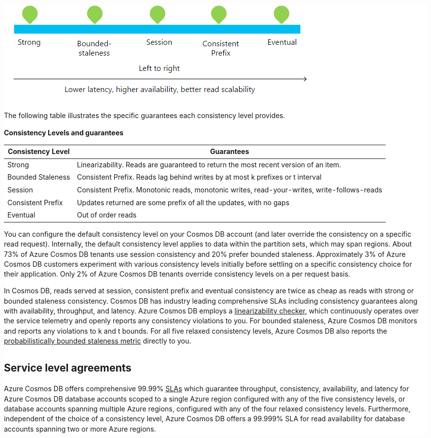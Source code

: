 ![Azure Cosmos DB offers multiple, well defined (relaxed) consistency models to choose from](./media/consistency-levels/five-consistency-levels.png)

The following table illustrates the specific guarantees each consistency level provides.
 
**Consistency Levels and guarantees**

| Consistency Level	| Guarantees |
| --- | --- |
| Strong | Linearizability. Reads are guaranteed to return the most recent version of an item.|
| Bounded Staleness	| Consistent Prefix. Reads lag behind writes by at most k prefixes or t interval |
| Session	| Consistent Prefix. Monotonic reads, monotonic writes, read-your-writes, write-follows-reads |
| Consistent Prefix	| Updates returned are some prefix of all the updates, with no gaps |
| Eventual	| Out of order reads |

You can configure the default consistency level on your Cosmos DB account (and later override the consistency on a specific read request). Internally, the default consistency level applies to data within the partition sets, which may span regions. About 73% of Azure Cosmos DB tenants use session consistency and 20% prefer bounded staleness. Approximately 3% of Azure Cosmos DB customers experiment with various consistency levels initially before settling on a specific consistency choice for their application. Only 2% of Azure Cosmos DB tenants override consistency levels on a per request basis. 

In Cosmos DB, reads served at session, consistent prefix and eventual consistency are twice as cheap as reads with strong or bounded staleness consistency. Cosmos DB has industry leading comprehensive SLAs including consistency guarantees along with availability, throughput, and latency. Azure Cosmos DB employs a [linearizability checker](http://dl.acm.org/citation.cfm?id=1806634), which continuously operates over the service telemetry and openly reports any consistency violations to you. For bounded staleness, Azure Cosmos DB monitors and reports any violations to k and t bounds. For all five relaxed consistency levels, Azure Cosmos DB also reports the [probabilistically bounded staleness metric](http://dl.acm.org/citation.cfm?id=2212359) directly to you.  

## Service level agreements

Azure Cosmos DB offers comprehensive 99.99% [SLAs](https://azure.microsoft.com/support/legal/sla/cosmos-db/) which guarantee throughput, consistency, availability, and latency for Azure Cosmos DB database accounts scoped to a single Azure region configured with any of the five consistency levels, or database accounts spanning multiple Azure regions, configured with any of the four relaxed consistency levels. Furthermore, independent of the choice of a consistency level, Azure Cosmos DB offers a 99.999% SLA for read availability for database accounts spanning two or more Azure regions.
